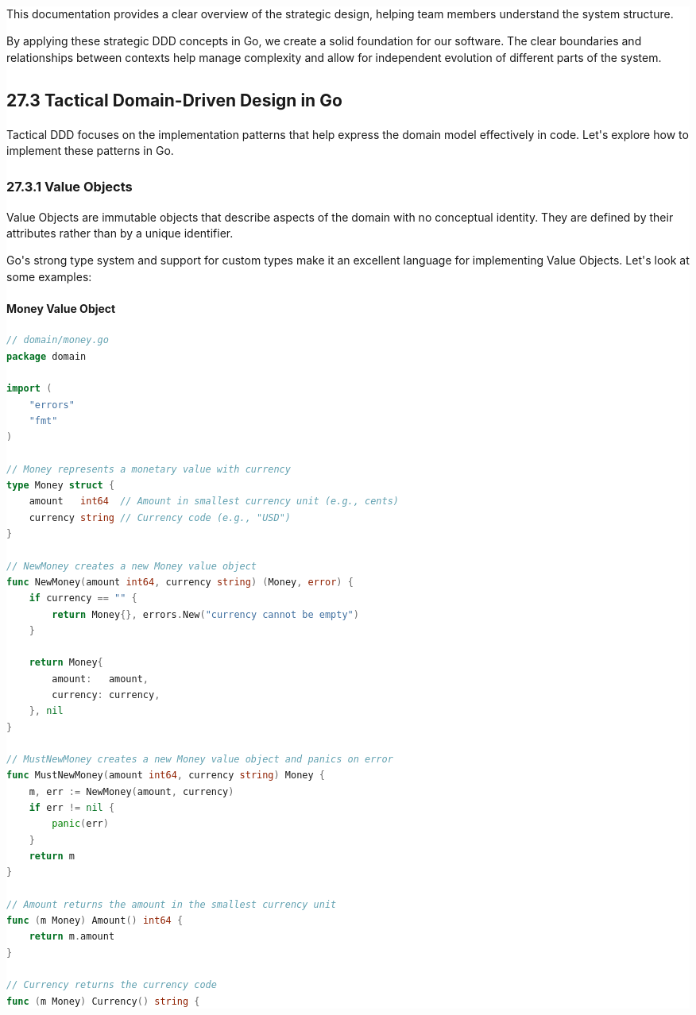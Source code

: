 This documentation provides a clear overview of the strategic design, helping team members understand the system structure.

By applying these strategic DDD concepts in Go, we create a solid foundation for our software. The clear boundaries and relationships between contexts help manage complexity and allow for independent evolution of different parts of the system.

## **27.3 Tactical Domain-Driven Design in Go**

Tactical DDD focuses on the implementation patterns that help express the domain model effectively in code. Let's explore how to implement these patterns in Go.

### **27.3.1 Value Objects**

Value Objects are immutable objects that describe aspects of the domain with no conceptual identity. They are defined by their attributes rather than by a unique identifier.

Go's strong type system and support for custom types make it an excellent language for implementing Value Objects. Let's look at some examples:

#### **Money Value Object**

```go
// domain/money.go
package domain

import (
	"errors"
	"fmt"
)

// Money represents a monetary value with currency
type Money struct {
	amount   int64  // Amount in smallest currency unit (e.g., cents)
	currency string // Currency code (e.g., "USD")
}

// NewMoney creates a new Money value object
func NewMoney(amount int64, currency string) (Money, error) {
	if currency == "" {
		return Money{}, errors.New("currency cannot be empty")
	}

	return Money{
		amount:   amount,
		currency: currency,
	}, nil
}

// MustNewMoney creates a new Money value object and panics on error
func MustNewMoney(amount int64, currency string) Money {
	m, err := NewMoney(amount, currency)
	if err != nil {
		panic(err)
	}
	return m
}

// Amount returns the amount in the smallest currency unit
func (m Money) Amount() int64 {
	return m.amount
}

// Currency returns the currency code
func (m Money) Currency() string {
```